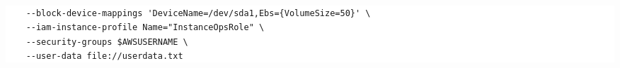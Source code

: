 ```shell
    --block-device-mappings 'DeviceName=/dev/sda1,Ebs={VolumeSize=50}' \
    --iam-instance-profile Name="InstanceOpsRole" \
    --security-groups $AWSUSERNAME \
    --user-data file://userdata.txt
```
